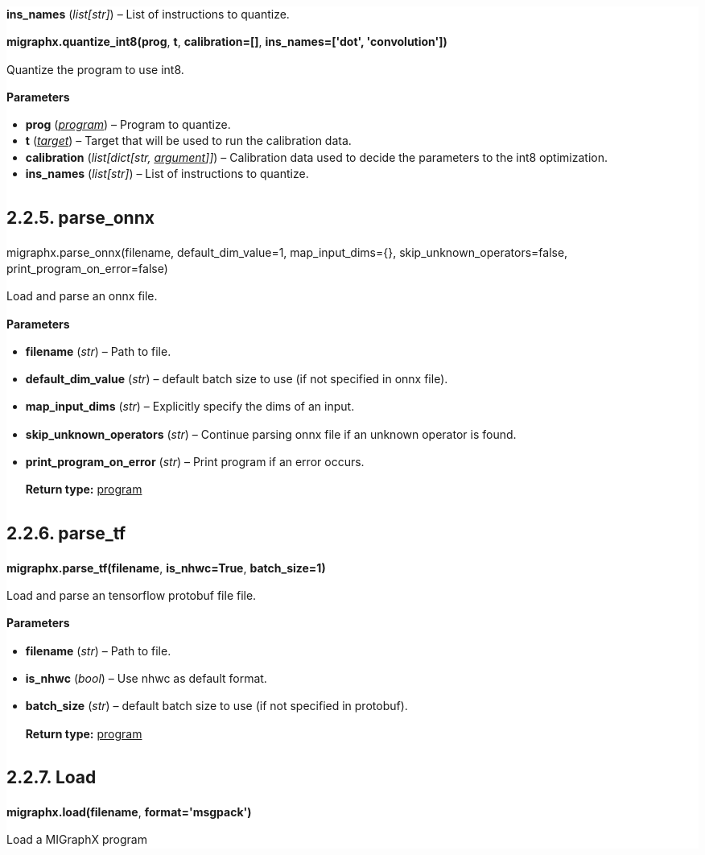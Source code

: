 **ins_names** (*list[str]*) – List of instructions to quantize.

**migraphx.quantize_int8(prog**, **t**, **calibration=[]**, **ins_names=['dot', 'convolution'])**

Quantize the program to use int8.

**Parameters**

-   **prog** ([*program*](https://rocmsoftwareplatform.github.io/AMDMIGraphX/doc/html/reference/py.html#migraphx.program)) – Program to quantize.
-   **t** ([*target*](https://rocmsoftwareplatform.github.io/AMDMIGraphX/doc/html/reference/py.html#migraphx.target)) – Target that will be used to run the calibration data.
-   **calibration** (*list[dict[str,* [*argument*](https://rocmsoftwareplatform.github.io/AMDMIGraphX/doc/html/reference/py.html#migraphx.argument)*]]*) – Calibration data used to decide the parameters to the int8 optimization.
-   **ins_names** (*list[str]*) – List of instructions to quantize.

## 2.2.5. parse_onnx

migraphx.parse_onnx(filename, default_dim_value=1, map_input_dims={}, skip_unknown_operators=false, print_program_on_error=false)

Load and parse an onnx file.

**Parameters**

-   **filename** (*str*) – Path to file.
-   **default_dim_value** (*str*) – default batch size to use (if not specified in onnx file).
-   **map_input_dims** (*str*) – Explicitly specify the dims of an input.
-   **skip_unknown_operators** (*str*) – Continue parsing onnx file if an unknown operator is found.
-   **print_program_on_error** (*str*) – Print program if an error occurs.

    **Return type:** [program](https://rocmsoftwareplatform.github.io/AMDMIGraphX/doc/html/reference/py.html#migraphx.program)

## 2.2.6. parse_tf

**migraphx.parse_tf(filename**, **is_nhwc=True**, **batch_size=1)**

Load and parse an tensorflow protobuf file file.

**Parameters**

-   **filename** (*str*) – Path to file.
-   **is_nhwc** (*bool*) – Use nhwc as default format.
-   **batch_size** (*str*) – default batch size to use (if not specified in protobuf).

    **Return type:** [program](https://rocmsoftwareplatform.github.io/AMDMIGraphX/doc/html/reference/py.html#migraphx.program)

## 2.2.7. Load

**migraphx.load(filename**, **format='msgpack')**

Load a MIGraphX program
